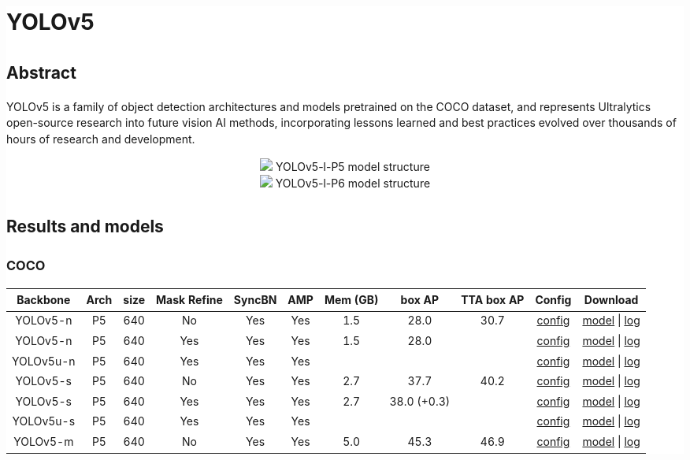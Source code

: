 # YOLOv5



## Abstract

YOLOv5 is a family of object detection architectures and models pretrained on the COCO dataset, and represents Ultralytics open-source research into future vision AI methods, incorporating lessons learned and best practices evolved over thousands of hours of research and development.

<div align=center>
<img src="https://user-images.githubusercontent.com/27466624/200000324-70ae078f-cea7-4189-8baa-440656797dad.jpg"/>
YOLOv5-l-P5 model structure
</div>

<div align=center>
<img src="https://user-images.githubusercontent.com/27466624/211143533-1725c1b2-6189-4c3a-a046-ad968e03cb9d.jpg"/>
YOLOv5-l-P6 model structure
</div>

## Results and models

### COCO

| Backbone  | Arch | size | Mask Refine | SyncBN | AMP | Mem (GB) |   box AP    | TTA box AP |                                     Config                                      |                                                                                                                                                                                                       Download                                                                                                                                                                                                       |
| :-------: | :--: | :--: | :---------: | :----: | :-: | :------: | :---------: | :--------: | :-----------------------------------------------------------------------------: | :------------------------------------------------------------------------------------------------------------------------------------------------------------------------------------------------------------------------------------------------------------------------------------------------------------------------------------------------------------------------------------------------------------------: |
| YOLOv5-n  |  P5  | 640  |     No      |  Yes   | Yes |   1.5    |    28.0     |    30.7    |             [config](yolov5_n-v61_syncbn_fast_8xb16-300e_coco.py)             |                                     [model](https://download.openmmlab.com/mmyolo/v0/yolov5/yolov5_n-v61_syncbn_fast_8xb16-300e_coco/yolov5_n-v61_syncbn_fast_8xb16-300e_coco_20220919_090739-b804c1ad.pth) \| [log](https://download.openmmlab.com/mmyolo/v0/yolov5/yolov5_n-v61_syncbn_fast_8xb16-300e_coco/yolov5_n-v61_syncbn_fast_8xb16-300e_coco_20220919_090739.log.json)                                     |
| YOLOv5-n  |  P5  | 640  |     Yes     |  Yes   | Yes |   1.5    |    28.0     |            | [config](mask_refine/yolov5_n_mask-refine-v61_syncbn_fast_8xb16-300e_coco.py) | [model](https://download.openmmlab.com/mmyolo/v0/yolov5/mask_refine/yolov5_n_mask-refine-v61_syncbn_fast_8xb16-300e_coco/yolov5_n_mask-refine-v61_syncbn_fast_8xb16-300e_coco_20230305_152706-712fb1b2.pth) \| [log](https://download.openmmlab.com/mmyolo/v0/yolov5/mask_refine/yolov5_n_mask-refine-v61_syncbn_fast_8xb16-300e_coco/yolov5_n_mask-refine-v61_syncbn_fast_8xb16-300e_coco_20230305_152706.log.json) |
| YOLOv5u-n |  P5  | 640  |     Yes     |  Yes   | Yes |          |             |            | [config](./yolov5/yolov5u/yolov5_n_mask-refine_syncbn_fast_8xb16-300e_coco.py)  |                                                                                                                                                                                               [model](<>) \| [log](<>)                                                                                                                                                                                               |
| YOLOv5-s  |  P5  | 640  |     No      |  Yes   | Yes |   2.7    |    37.7     |    40.2    |             [config](yolov5_s-v61_syncbn_fast_8xb16-300e_coco.py)             |                                     [model](https://download.openmmlab.com/mmyolo/v0/yolov5/yolov5_s-v61_syncbn_fast_8xb16-300e_coco/yolov5_s-v61_syncbn_fast_8xb16-300e_coco_20220918_084700-86e02187.pth) \| [log](https://download.openmmlab.com/mmyolo/v0/yolov5/yolov5_s-v61_syncbn_fast_8xb16-300e_coco/yolov5_s-v61_syncbn_fast_8xb16-300e_coco_20220918_084700.log.json)                                     |
| YOLOv5-s  |  P5  | 640  |     Yes     |  Yes   | Yes |   2.7    | 38.0 (+0.3) |            | [config](mask_refine/yolov5_s_mask-refine-v61_syncbn_fast_8xb16-300e_coco.py) | [model](https://download.openmmlab.com/mmyolo/v0/yolov5/mask_refine/yolov5_s_mask-refine-v61_syncbn_fast_8xb16-300e_coco/yolov5_s_mask-refine-v61_syncbn_fast_8xb16-300e_coco_20230304_033134-8e0cd271.pth) \| [log](https://download.openmmlab.com/mmyolo/v0/yolov5/mask_refine/yolov5_s_mask-refine-v61_syncbn_fast_8xb16-300e_coco/yolov5_s_mask-refine-v61_syncbn_fast_8xb16-300e_coco_20230304_033134.log.json) |
| YOLOv5u-s |  P5  | 640  |     Yes     |  Yes   | Yes |          |             |            | [config](./yolov5/yolov5u/yolov5_s_mask-refine_syncbn_fast_8xb16-300e_coco.py)  |                                                                                                                                                                                               [model](<>) \| [log](<>)                                                                                                                                                                                               |
| YOLOv5-m  |  P5  | 640  |     No      |  Yes   | Yes |   5.0    |    45.3     |    46.9    |             [config](yolov5_m-v61_syncbn_fast_8xb16-300e_coco.py)             |                                     [model](https://download.openmmlab.com/mmyolo/v0/yolov5/yolov5_m-v61_syncbn_fast_8xb16-300e_coco/yolov5_m-v61_syncbn_fast_8xb16-300e_coco_20220917_204944-516a710f.pth) \| [log](https://download.openmmlab.com/mmyolo/v0/yolov5/yolov5_m-v61_syncbn_fast_8xb16-300e_coco/yolov5_m-v61_syncbn_fast_8xb16-300e_coco_20220917_204944.log.json)                                     |